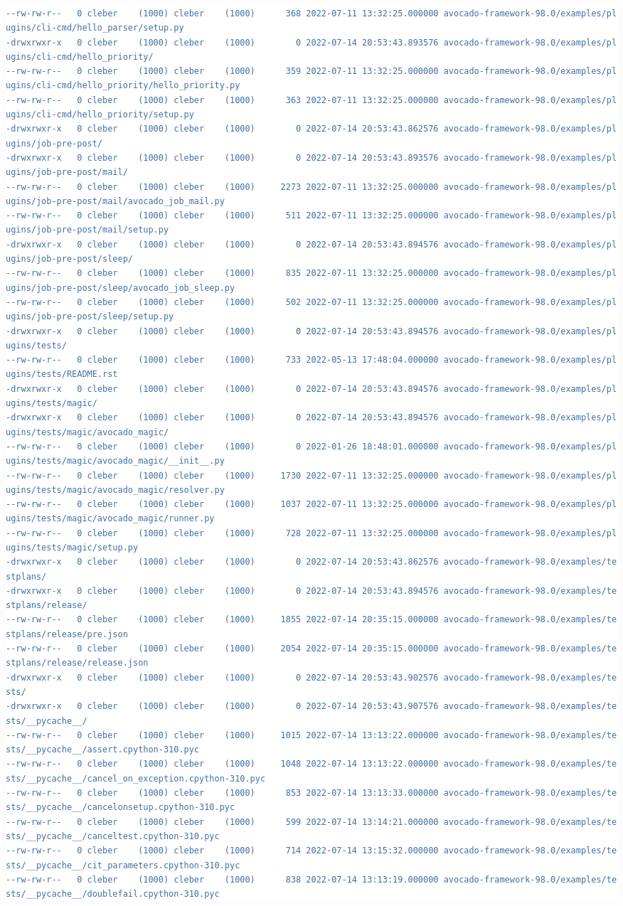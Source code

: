 ```diff
--rw-rw-r--   0 cleber    (1000) cleber    (1000)      368 2022-07-11 13:32:25.000000 avocado-framework-98.0/examples/plugins/cli-cmd/hello_parser/setup.py
-drwxrwxr-x   0 cleber    (1000) cleber    (1000)        0 2022-07-14 20:53:43.893576 avocado-framework-98.0/examples/plugins/cli-cmd/hello_priority/
--rw-rw-r--   0 cleber    (1000) cleber    (1000)      359 2022-07-11 13:32:25.000000 avocado-framework-98.0/examples/plugins/cli-cmd/hello_priority/hello_priority.py
--rw-rw-r--   0 cleber    (1000) cleber    (1000)      363 2022-07-11 13:32:25.000000 avocado-framework-98.0/examples/plugins/cli-cmd/hello_priority/setup.py
-drwxrwxr-x   0 cleber    (1000) cleber    (1000)        0 2022-07-14 20:53:43.862576 avocado-framework-98.0/examples/plugins/job-pre-post/
-drwxrwxr-x   0 cleber    (1000) cleber    (1000)        0 2022-07-14 20:53:43.893576 avocado-framework-98.0/examples/plugins/job-pre-post/mail/
--rw-rw-r--   0 cleber    (1000) cleber    (1000)     2273 2022-07-11 13:32:25.000000 avocado-framework-98.0/examples/plugins/job-pre-post/mail/avocado_job_mail.py
--rw-rw-r--   0 cleber    (1000) cleber    (1000)      511 2022-07-11 13:32:25.000000 avocado-framework-98.0/examples/plugins/job-pre-post/mail/setup.py
-drwxrwxr-x   0 cleber    (1000) cleber    (1000)        0 2022-07-14 20:53:43.894576 avocado-framework-98.0/examples/plugins/job-pre-post/sleep/
--rw-rw-r--   0 cleber    (1000) cleber    (1000)      835 2022-07-11 13:32:25.000000 avocado-framework-98.0/examples/plugins/job-pre-post/sleep/avocado_job_sleep.py
--rw-rw-r--   0 cleber    (1000) cleber    (1000)      502 2022-07-11 13:32:25.000000 avocado-framework-98.0/examples/plugins/job-pre-post/sleep/setup.py
-drwxrwxr-x   0 cleber    (1000) cleber    (1000)        0 2022-07-14 20:53:43.894576 avocado-framework-98.0/examples/plugins/tests/
--rw-rw-r--   0 cleber    (1000) cleber    (1000)      733 2022-05-13 17:48:04.000000 avocado-framework-98.0/examples/plugins/tests/README.rst
-drwxrwxr-x   0 cleber    (1000) cleber    (1000)        0 2022-07-14 20:53:43.894576 avocado-framework-98.0/examples/plugins/tests/magic/
-drwxrwxr-x   0 cleber    (1000) cleber    (1000)        0 2022-07-14 20:53:43.894576 avocado-framework-98.0/examples/plugins/tests/magic/avocado_magic/
--rw-rw-r--   0 cleber    (1000) cleber    (1000)        0 2022-01-26 18:48:01.000000 avocado-framework-98.0/examples/plugins/tests/magic/avocado_magic/__init__.py
--rw-rw-r--   0 cleber    (1000) cleber    (1000)     1730 2022-07-11 13:32:25.000000 avocado-framework-98.0/examples/plugins/tests/magic/avocado_magic/resolver.py
--rw-rw-r--   0 cleber    (1000) cleber    (1000)     1037 2022-07-11 13:32:25.000000 avocado-framework-98.0/examples/plugins/tests/magic/avocado_magic/runner.py
--rw-rw-r--   0 cleber    (1000) cleber    (1000)      728 2022-07-11 13:32:25.000000 avocado-framework-98.0/examples/plugins/tests/magic/setup.py
-drwxrwxr-x   0 cleber    (1000) cleber    (1000)        0 2022-07-14 20:53:43.862576 avocado-framework-98.0/examples/testplans/
-drwxrwxr-x   0 cleber    (1000) cleber    (1000)        0 2022-07-14 20:53:43.894576 avocado-framework-98.0/examples/testplans/release/
--rw-rw-r--   0 cleber    (1000) cleber    (1000)     1855 2022-07-14 20:35:15.000000 avocado-framework-98.0/examples/testplans/release/pre.json
--rw-rw-r--   0 cleber    (1000) cleber    (1000)     2054 2022-07-14 20:35:15.000000 avocado-framework-98.0/examples/testplans/release/release.json
-drwxrwxr-x   0 cleber    (1000) cleber    (1000)        0 2022-07-14 20:53:43.902576 avocado-framework-98.0/examples/tests/
-drwxrwxr-x   0 cleber    (1000) cleber    (1000)        0 2022-07-14 20:53:43.907576 avocado-framework-98.0/examples/tests/__pycache__/
--rw-rw-r--   0 cleber    (1000) cleber    (1000)     1015 2022-07-14 13:13:22.000000 avocado-framework-98.0/examples/tests/__pycache__/assert.cpython-310.pyc
--rw-rw-r--   0 cleber    (1000) cleber    (1000)     1048 2022-07-14 13:13:22.000000 avocado-framework-98.0/examples/tests/__pycache__/cancel_on_exception.cpython-310.pyc
--rw-rw-r--   0 cleber    (1000) cleber    (1000)      853 2022-07-14 13:13:33.000000 avocado-framework-98.0/examples/tests/__pycache__/cancelonsetup.cpython-310.pyc
--rw-rw-r--   0 cleber    (1000) cleber    (1000)      599 2022-07-14 13:14:21.000000 avocado-framework-98.0/examples/tests/__pycache__/canceltest.cpython-310.pyc
--rw-rw-r--   0 cleber    (1000) cleber    (1000)      714 2022-07-14 13:15:32.000000 avocado-framework-98.0/examples/tests/__pycache__/cit_parameters.cpython-310.pyc
--rw-rw-r--   0 cleber    (1000) cleber    (1000)      838 2022-07-14 13:13:19.000000 avocado-framework-98.0/examples/tests/__pycache__/doublefail.cpython-310.pyc
```